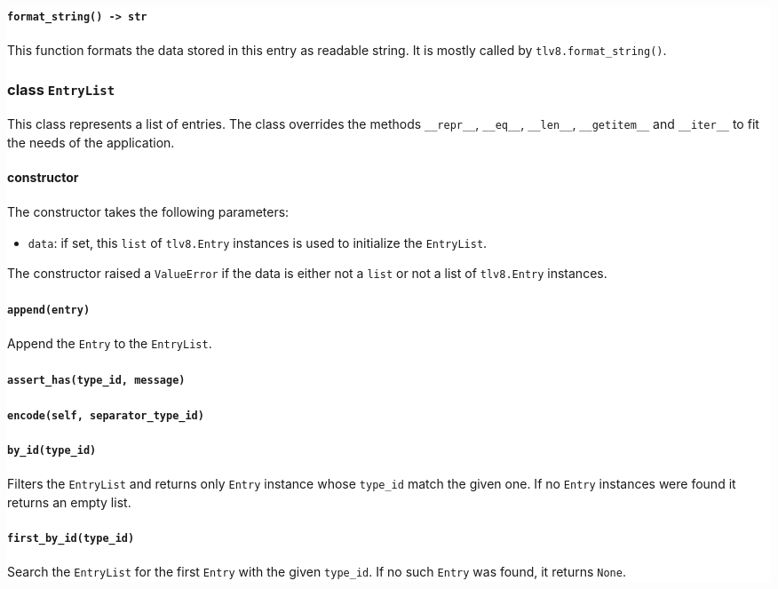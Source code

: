 #### `format_string() -> str`

This function formats the data stored in this entry as readable string. It is mostly called by `tlv8.format_string()`.

### class `EntryList`

This class represents a list of entries. The class overrides the methods `__repr__`, `__eq__`, `__len__`, `__getitem__` and `__iter__` to fit the needs of the application. 

#### constructor

The constructor takes the following parameters:

 * `data`: if set, this `list` of `tlv8.Entry` instances is used to initialize the `EntryList`.

The constructor raised a `ValueError` if the data is either not a `list` or not a list of `tlv8.Entry` instances.

#### `append(entry)`

Append the `Entry` to the `EntryList`.

#### `assert_has(type_id, message)`

#### `encode(self, separator_type_id)`

#### `by_id(type_id)`

Filters the `EntryList` and returns only `Entry` instance whose `type_id` match the given one. If no `Entry` instances
were found it returns an empty list.

#### `first_by_id(type_id)`

Search the `EntryList` for the first `Entry` with the given `type_id`. If no such `Entry` was found, it returns `None`.